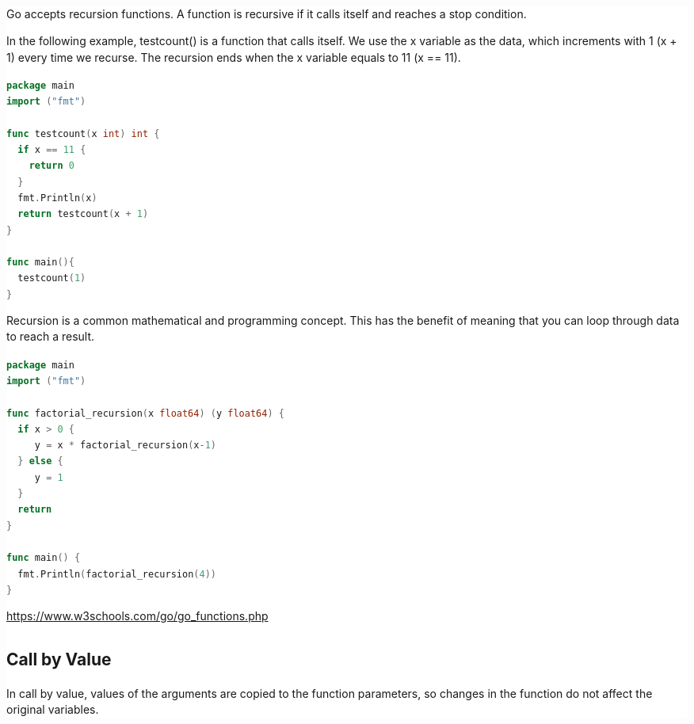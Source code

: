 Go accepts recursion functions. A function is recursive if it calls itself and reaches a stop condition.

In the following example, testcount() is a function that calls itself. We use the x variable as the data, which increments with 1 (x + 1) every time we recurse. The recursion ends when the x variable equals to 11 (x == 11). 


```go
package main
import ("fmt")

func testcount(x int) int {
  if x == 11 {
    return 0
  }
  fmt.Println(x)
  return testcount(x + 1)
}

func main(){
  testcount(1)
}
```


Recursion is a common mathematical and programming concept. This has the benefit of meaning that you can loop through data to reach a result.


```go
package main
import ("fmt")

func factorial_recursion(x float64) (y float64) {
  if x > 0 {
     y = x * factorial_recursion(x-1)
  } else {
     y = 1
  }
  return
}

func main() {
  fmt.Println(factorial_recursion(4))
}
```
https://www.w3schools.com/go/go_functions.php



## Call by Value



In call by value, values of the arguments are copied to the function parameters, so changes in the function do not affect the original variables.
